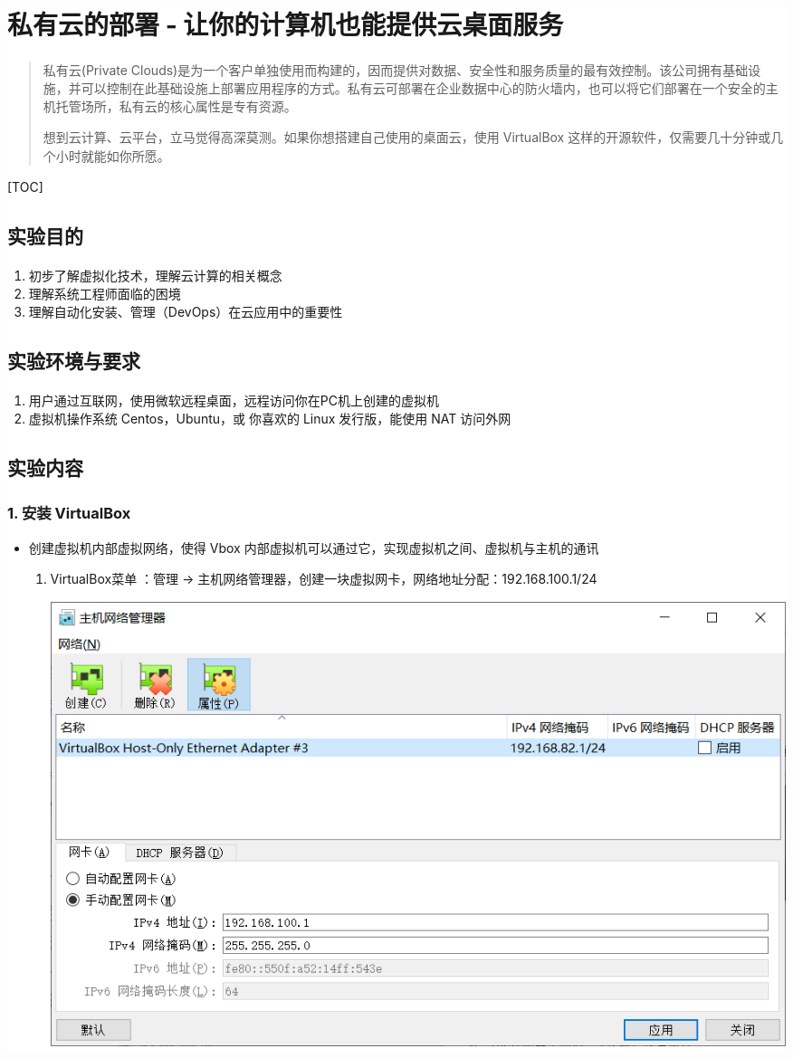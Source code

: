 # 私有云的部署 - 让你的计算机也能提供云桌面服务

> 私有云(Private Clouds)是为一个客户单独使用而构建的，因而提供对数据、安全性和服务质量的最有效控制。该公司拥有基础设施，并可以控制在此基础设施上部署应用程序的方式。私有云可部署在企业数据中心的防火墙内，也可以将它们部署在一个安全的主机托管场所，私有云的核心属性是专有资源。
>
> 想到云计算、云平台，立马觉得高深莫测。如果你想搭建自己使用的桌面云，使用 VirtualBox 这样的开源软件，仅需要几十分钟或几个小时就能如你所愿。

[TOC]



## 实验目的

1. 初步了解虚拟化技术，理解云计算的相关概念
2. 理解系统工程师面临的困境
3. 理解自动化安装、管理（DevOps）在云应用中的重要性



## 实验环境与要求

1. 用户通过互联网，使用微软远程桌面，远程访问你在PC机上创建的虚拟机
2. 虚拟机操作系统 Centos，Ubuntu，或 你喜欢的 Linux 发行版，能使用 NAT 访问外网



## 实验内容

### 1. 安装 VirtualBox

   - 创建虚拟机内部虚拟网络，使得 Vbox 内部虚拟机可以通过它，实现虚拟机之间、虚拟机与主机的通讯

     1. VirtualBox菜单 ：管理 -> 主机网络管理器，创建一块虚拟网卡，网络地址分配：192.168.100.1/24

        ![1567837590892](./pic/1567837590892.png)
